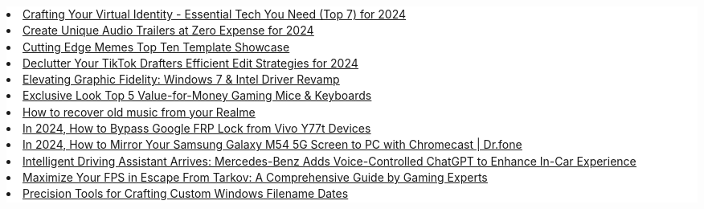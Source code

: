 <li><a href="https://article-posts.techidaily.com/crafting-your-virtual-identity-essential-tech-you-need-top-7-for-2024/"><u>Crafting Your Virtual Identity - Essential Tech You Need (Top 7) for 2024</u></a></li>
<li><a href="https://article-posts.techidaily.com/create-unique-audio-trailers-at-zero-expense-for-2024/"><u>Create Unique Audio Trailers at Zero Expense for 2024</u></a></li>
<li><a href="https://article-posts.techidaily.com/cutting-edge-memes-top-ten-template-showcase/"><u>Cutting Edge Memes  Top Ten Template Showcase</u></a></li>
<li><a href="https://article-posts.techidaily.com/declutter-your-tiktok-drafters-efficient-edit-strategies-for-2024/"><u>Declutter Your TikTok Drafters  Efficient Edit Strategies for 2024</u></a></li>
<li><a href="https://graphic-issues.techidaily.com/elevating-graphic-fidelity-windows-7-and-intel-driver-revamp/"><u>Elevating Graphic Fidelity: Windows 7 & Intel Driver Revamp</u></a></li>
<li><a href="https://visual-screen-recording.techidaily.com/exclusive-look-top-5-value-for-money-gaming-mice-and-keyboards/"><u>Exclusive Look  Top 5 Value-for-Money Gaming Mice & Keyboards</u></a></li>
<li><a href="https://blog-min.techidaily.com/how-to-recover-old-music-from-your-realme-by-fonelab-android-recover-music/"><u>How to recover old music from your Realme</u></a></li>
<li><a href="https://bypass-frp.techidaily.com/in-2024-how-to-bypass-google-frp-lock-from-vivo-y77t-devices-by-drfone-android/"><u>In 2024, How to Bypass Google FRP Lock from Vivo Y77t Devices</u></a></li>
<li><a href="https://screen-mirror.techidaily.com/in-2024-how-to-mirror-your-samsung-galaxy-m54-5g-screen-to-pc-with-chromecast-drfone-by-drfone-android/"><u>In 2024, How to Mirror Your Samsung Galaxy M54 5G Screen to PC with Chromecast | Dr.fone</u></a></li>
<li><a href="https://tech-haven.techidaily.com/intelligent-driving-assistant-arrives-mercedes-benz-adds-voice-controlled-chatgpt-to-enhance-in-car-experience/"><u>Intelligent Driving Assistant Arrives: Mercedes-Benz Adds Voice-Controlled ChatGPT to Enhance In-Car Experience</u></a></li>
<li><a href="https://program-issues.techidaily.com/maximize-your-fps-in-escape-from-tarkov-a-comprehensive-guide-by-gaming-experts/"><u>Maximize Your FPS in Escape From Tarkov: A Comprehensive Guide by Gaming Experts</u></a></li>
<li><a href="https://windows11.techidaily.com/precision-tools-for-crafting-custom-windows-filename-dates/"><u>Precision Tools for Crafting Custom Windows Filename Dates</u></a></li>
</ul></div>
